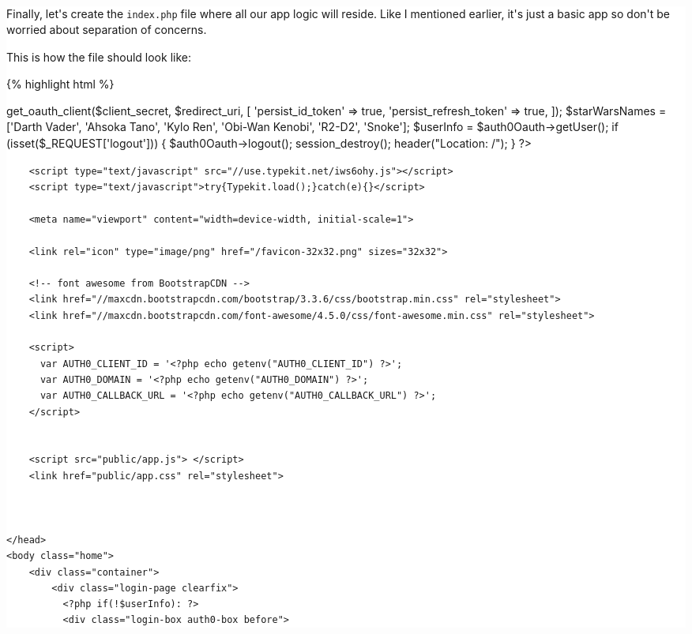 Finally, let's create the `index.php` file where all our app logic will reside. Like I mentioned earlier, it's just a basic app so don't be worried about separation of concerns.

This is how the file should look like:

{% highlight html %}
<?php

// Require composer autoloader
require __DIR__ . '/vendor/autoload.php';

require __DIR__ . '/dotenv-loader.php';

use Auth0\SDK\API\Authentication;

$domain        = getenv('AUTH0_DOMAIN');
$client_id     = getenv('AUTH0_CLIENT_ID');
$client_secret = getenv('AUTH0_CLIENT_SECRET');
$redirect_uri  = getenv('AUTH0_CALLBACK_URL');

$auth0 = new Authentication($domain, $client_id);

$auth0Oauth = $auth0->get_oauth_client($client_secret, $redirect_uri, [
  'persist_id_token' => true,
  'persist_refresh_token' => true,
]);

$starWarsNames = ['Darth Vader', 'Ahsoka Tano', 'Kylo Ren', 'Obi-Wan Kenobi', 'R2-D2', 'Snoke'];

$userInfo = $auth0Oauth->getUser();

if (isset($_REQUEST['logout'])) {
    $auth0Oauth->logout();
    session_destroy();
    header("Location: /");
}

?>
<html>
    <head>
        <script src="http://code.jquery.com/jquery-3.0.0.min.js" type="text/javascript"></script>
        <script src="https://cdn.auth0.com/js/lock/10.0/lock.min.js"></script>

        <script type="text/javascript" src="//use.typekit.net/iws6ohy.js"></script>
        <script type="text/javascript">try{Typekit.load();}catch(e){}</script>

        <meta name="viewport" content="width=device-width, initial-scale=1">

        <link rel="icon" type="image/png" href="/favicon-32x32.png" sizes="32x32">

        <!-- font awesome from BootstrapCDN -->
        <link href="//maxcdn.bootstrapcdn.com/bootstrap/3.3.6/css/bootstrap.min.css" rel="stylesheet">
        <link href="//maxcdn.bootstrapcdn.com/font-awesome/4.5.0/css/font-awesome.min.css" rel="stylesheet">

        <script>
          var AUTH0_CLIENT_ID = '<?php echo getenv("AUTH0_CLIENT_ID") ?>';
          var AUTH0_DOMAIN = '<?php echo getenv("AUTH0_DOMAIN") ?>';
          var AUTH0_CALLBACK_URL = '<?php echo getenv("AUTH0_CALLBACK_URL") ?>';
        </script>


        <script src="public/app.js"> </script>
        <link href="public/app.css" rel="stylesheet">



    </head>
    <body class="home">
        <div class="container">
            <div class="login-page clearfix">
              <?php if(!$userInfo): ?>
              <div class="login-box auth0-box before">
